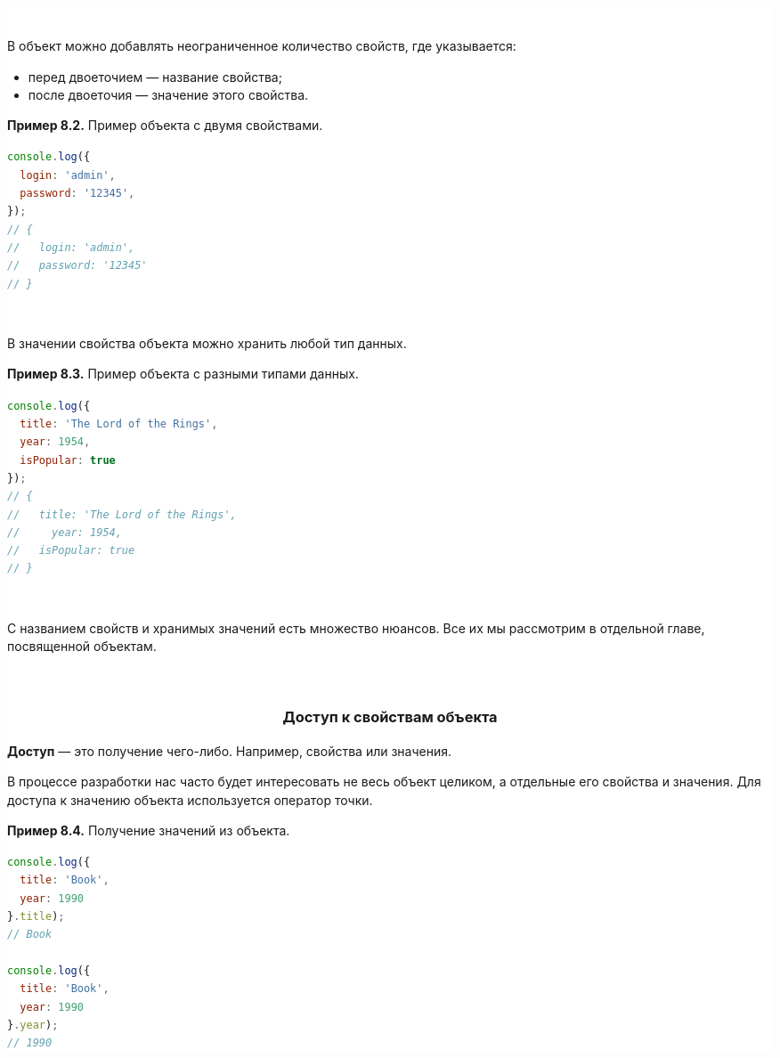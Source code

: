 <br />

В объект можно добавлять неограниченное количество свойств, где указывается:
- перед двоеточием — название свойства;
- после двоеточия — значение этого свойства.

**Пример 8.2.** Пример объекта с двумя свойствами.
```js
console.log({
  login: 'admin',
  password: '12345',
});
// {
//   login: 'admin',
//   password: '12345'
// }
```

<br />

В значении свойства объекта можно хранить любой тип данных.

**Пример 8.3.** Пример объекта с разными типами данных.
```js
console.log({
  title: 'The Lord of the Rings',
  year: 1954,
  isPopular: true
});
// {
//   title: 'The Lord of the Rings',
//     year: 1954,
//   isPopular: true
// }
```

<br />

С названием свойств и хранимых значений есть множество нюансов. Все их мы рассмотрим в отдельной главе, посвященной объектам.



<br />

<div align="center">

### Доступ к свойствам объекта

</div>

**Доступ** — это получение чего-либо. Например, свойства или значения.

В процессе разработки нас часто будет интересовать не весь объект целиком, а отдельные его свойства и значения. Для доступа к значению объекта используется оператор точки.

**Пример 8.4.** Получение значений из объекта.
```js
console.log({
  title: 'Book',
  year: 1990
}.title);
// Book

console.log({
  title: 'Book',
  year: 1990
}.year);
// 1990
```
